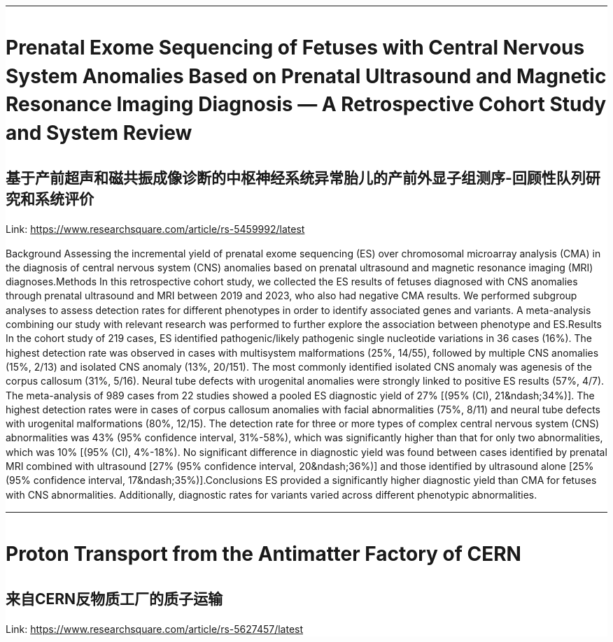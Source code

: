 
---
# Prenatal Exome Sequencing of Fetuses with Central Nervous System Anomalies Based on Prenatal Ultrasound and Magnetic Resonance Imaging Diagnosis &mdash; A Retrospective Cohort Study and System Review

## 基于产前超声和磁共振成像诊断的中枢神经系统异常胎儿的产前外显子组测序-回顾性队列研究和系统评价

Link: https://www.researchsquare.com/article/rs-5459992/latest

Background Assessing the incremental yield of prenatal exome sequencing (ES) over chromosomal microarray analysis (CMA) in the diagnosis of central nervous system (CNS) anomalies based on prenatal ultrasound and magnetic resonance imaging (MRI) diagnoses.Methods In this retrospective cohort study, we collected the ES results of fetuses diagnosed with CNS anomalies through prenatal ultrasound and MRI between 2019 and 2023, who also had negative CMA results. We performed subgroup analyses to assess detection rates for different phenotypes in order to identify associated genes and variants. A meta-analysis combining our study with relevant research was performed to further explore the association between phenotype and ES.Results In the cohort study of 219 cases, ES identified pathogenic/likely pathogenic single nucleotide variations in 36 cases (16%). The highest detection rate was observed in cases with multisystem malformations (25%, 14/55), followed by multiple CNS anomalies (15%, 2/13) and isolated CNS anomaly (13%, 20/151). The most commonly identified isolated CNS anomaly was agenesis of the corpus callosum (31%, 5/16). Neural tube defects with urogenital anomalies were strongly linked to positive ES results (57%, 4/7). The meta-analysis of 989 cases from 22 studies showed a pooled ES diagnostic yield of 27% [(95% (CI), 21&amp;ndash;34%)]. The highest detection rates were in cases of corpus callosum anomalies with facial abnormalities (75%, 8/11) and neural tube defects with urogenital malformations (80%, 12/15). The detection rate for three or more types of complex central nervous system (CNS) abnormalities was 43% (95% confidence interval, 31%-58%), which was significantly higher than that for only two abnormalities, which was 10% [(95% (CI), 4%-18%). No significant difference in diagnostic yield was found between cases identified by prenatal MRI combined with ultrasound [27% (95% confidence interval, 20&amp;ndash;36%)] and those identified by ultrasound alone [25% (95% confidence interval, 17&amp;ndash;35%)].Conclusions ES provided a significantly higher diagnostic yield than CMA for fetuses with CNS abnormalities. Additionally, diagnostic rates for variants varied across different phenotypic abnormalities.


---
# Proton Transport from the Antimatter Factory of CERN

## 来自CERN反物质工厂的质子运输

Link: https://www.researchsquare.com/article/rs-5627457/latest
